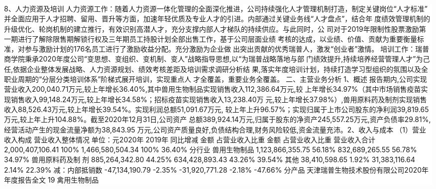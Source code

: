 8、人力资源及培训
人力资源工作：随着人力资源一体化管理的全面深化推进，公司持续强化人才管理机制打造，制定关键岗位“人才标准”
并全面应用于人才招聘、留用、晋升等方面，加速年轻优质及专业人才的引进。内部通过关键业务线“人才盘点”，结合年
度绩效管理机制的升级优化、轮岗机制的建立推行，有效识别高潜人才，充分支撑内部人才梯队的持续供应。与此同时，公
司对于2019年限制性股票激励第一期进行了解除限售期解锁行权及三年期员工持股计划全部出售工作，基于公司层面业绩
考核的达成，以业绩、价值、贡献为重要衡量标准，对参与激励计划的176名员工进行了激励收益分配。充分激励为企业做
出突出贡献的优秀瑞普人，激发“创业者”激情。
培训工作：瑞普商学院秉承2020年度公司“变思想、变组织、变机制、变人”战略指导思想,以“为瑞普战略落地与部
门绩效提升,持续培养经营管理人才”为己任,依据企业整体发展战略、人力资源规划、绩效考核差距及培训需求调研分析结
果,落实年度培训计划，持续打造学习型组织的氛围以及全职业周期的“分层分类培训体系”阶梯式展开培训，实现重点人
才全覆盖，重要业务全覆盖。
二、主营业务分析
1、概述
报告期内,公司实现营业收入200,040.71万元,较上年增长36.40%,其中兽用生物制品实现销售收入112,386.64万元,较
上年增长34.97%（其中市场销售疫苗实现销售收入99,148.24万元,较上年增长34.58%；招标疫苗实现销售收入13,238.40万
元,较上年增长37.98%）,兽用原料药及制剂实现销售收入88,526.43万元,较上年增长39.54%。实现利润总额51,091.67万元,
较上年上升96.57%；实现归属于上市公司股东的净利润39,819.65万元,较上年上升104.88%。截至2020年12月31日,公司资产
总额389,924.14万元,归属于股东的净资产245,557.25万元,资产负债率29.81%,经营活动产生的现金流量净额为38,843.95
万元,公司资产质量良好,负债结构合理,财务风险较低,资金流量充沛。2、收入与成本
（1）营业收入构成
营业收入整体情况
单位：元2020年
2019年
同比增减
金额
占营业收入比重
金额
占营业收入比重
营业收入合计
2,000,407,106.41
100%
1,466,580,504.34
100%
36.40%
分行业
兽用生物制品
1,123,866,355.75
56.18%
832,689,265.55
56.78%
34.97%
兽用原料药及制
剂
885,264,342.80
44.25%
634,428,893.43
43.26%
39.54%
其他
38,410,598.65
1.92%
31,383,116.64
2.14%
22.39%
减：内部抵销数
-47,134,190.79
-2.35%
-31,920,771.28
-2.18%
-47.66%
分产品
天津瑞普生物技术股份有限公司2020年年度报告全文
19
禽用生物制品